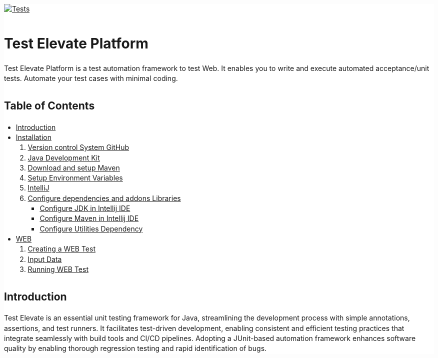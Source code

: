 [![Tests](https://github.com/ey-advisory-technology-testing/ngtp-trunk/actions/workflows/tests.yml/badge.svg)](https://github.com/ey-advisory-technology-testing/ngtp-trunk/actions/workflows/tests.yml)

# Test Elevate Platform

Test Elevate Platform is a test automation framework to test Web.
It enables you to write and execute automated acceptance/unit tests.
Automate your test cases with minimal coding.

## Table of Contents
<ul>
	<li>
		<a href = "#introduction">Introduction</a>
	</li>
	<li>
		<a href = "#installation">Installation</a>
		<ol>
			<li><a href = "#version-control-System-GitHub">Version control System GitHub</a></li>	
			<li><a href = "#install-java-development-kit">Java Development Kit</a></li>
			<li><a href = "#download-and-setup-maven">Download and setup Maven</a></li>
			<li><a href = "#setup-environment-variables">Setup Environment Variables</a></li>
			<li><a href = "#intellij">IntelliJ</a></li>
			<li><a href = "#configure-dependencies-and-addons-libraries">Configure dependencies and addons Libraries</a>
		<ul>		
		<li><a href = "#intellij">Configure JDK in Intellij IDE</a></li>
		<li><a href = "#intellij">Configure Maven in Intellij IDE</a></li>
		<li><a href = "#intellij">Configure Utilities Dependency</a></li>	
			</li>
		</ul>
		</ol>
	</li>
	<li>
		<a href = "#usage">WEB</a>
		<ol>
			<li><a href = "#git">Creating a WEB Test</a></li>
			<li><a href = "#git">Input Data</a></li>
			<li><a href = "#git">Running WEB Test</a></li>
			</li>
		</ol>	
	</li>
</ul>
	

## Introduction

Test Elevate is an essential unit testing framework for Java, streamlining the development process with simple annotations, assertions, and test runners. It facilitates test-driven development, enabling consistent and efficient testing practices that integrate seamlessly with build tools and CI/CD pipelines. Adopting a JUnit-based automation framework enhances software quality by enabling thorough regression testing and rapid identification of bugs.
